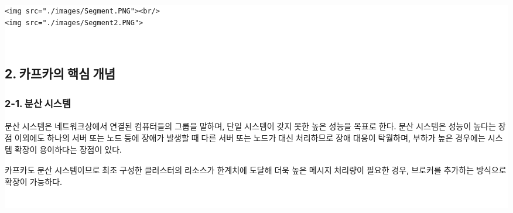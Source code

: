     <img src="./images/Segment.PNG"><br/>
    <img src="./images/Segment2.PNG">
</div>
<br/>

## 2. 카프카의 핵심 개념

### 2-1. 분산 시스템

분산 시스템은 네트워크상에서 연결된 컴퓨터들의 그룹을 말하며, 단일 시스템이 갖지 못한 높은 성능을 목표로 한다. 분산 시스템은 성능이 높다는 장점 이외에도 하나의 서버 또는 노드 등에 장애가 발생할 때 다른 서버 또는 노드가 대신 처리하므로 장애 대응이 탁월하며, 부하가 높은 경우에는 시스템 확장이 용이하다는 장점이 있다.  

카프카도 분산 시스템이므로 최초 구성한 클러스터의 리소스가 한계치에 도달해 더욱 높은 메시지 처리량이 필요한 경우, 브로커를 추가하는 방식으로 확장이 가능하다.  

<br/>
